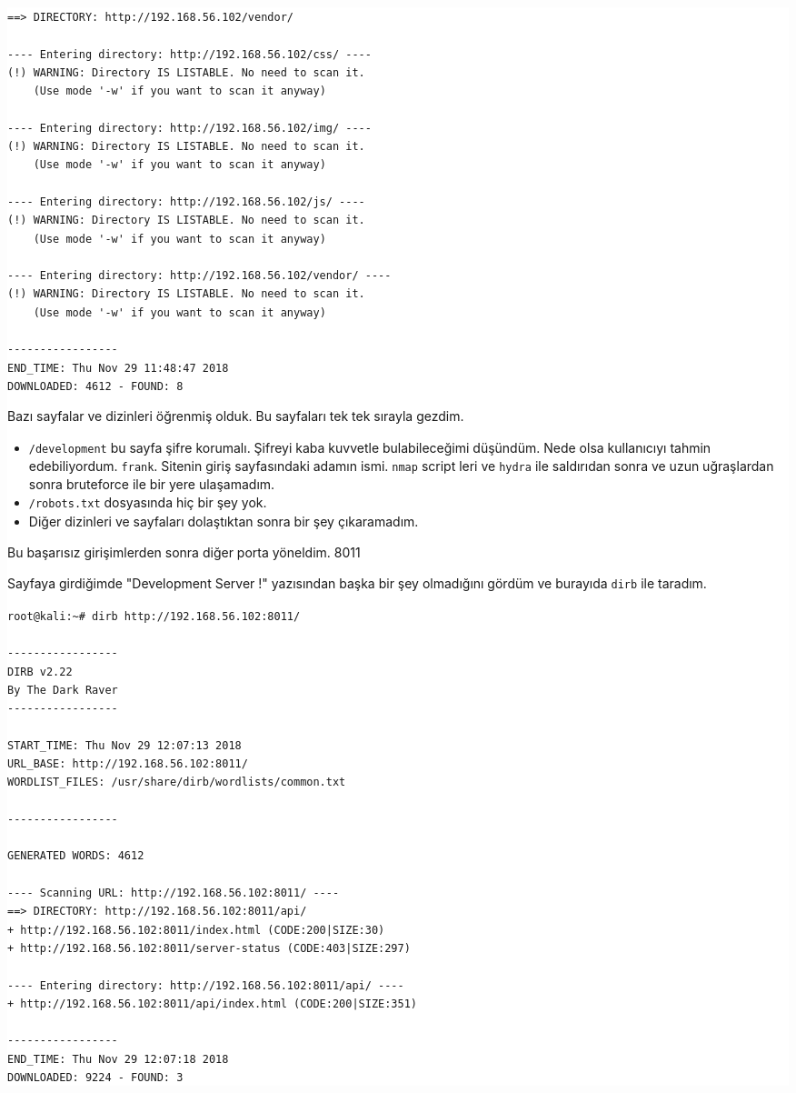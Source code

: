 ```text
==> DIRECTORY: http://192.168.56.102/vendor/

---- Entering directory: http://192.168.56.102/css/ ----
(!) WARNING: Directory IS LISTABLE. No need to scan it.
    (Use mode '-w' if you want to scan it anyway)

---- Entering directory: http://192.168.56.102/img/ ----
(!) WARNING: Directory IS LISTABLE. No need to scan it.
    (Use mode '-w' if you want to scan it anyway)

---- Entering directory: http://192.168.56.102/js/ ----
(!) WARNING: Directory IS LISTABLE. No need to scan it.
    (Use mode '-w' if you want to scan it anyway)

---- Entering directory: http://192.168.56.102/vendor/ ----
(!) WARNING: Directory IS LISTABLE. No need to scan it.
    (Use mode '-w' if you want to scan it anyway)

-----------------
END_TIME: Thu Nov 29 11:48:47 2018
DOWNLOADED: 4612 - FOUND: 8
```

Bazı sayfalar ve dizinleri öğrenmiş olduk. Bu sayfaları tek tek sırayla gezdim.

* `/development` bu sayfa şifre korumalı. Şifreyi kaba kuvvetle bulabileceğimi düşündüm. Nede olsa kullanıcıyı tahmin edebiliyordum. `frank`. Sitenin giriş sayfasındaki adamın ismi. `nmap` script leri ve `hydra` ile saldırıdan sonra ve uzun uğraşlardan sonra bruteforce ile bir yere ulaşamadım.
* `/robots.txt` dosyasında hiç bir şey yok.
* Diğer dizinleri ve sayfaları dolaştıktan sonra bir şey çıkaramadım.

Bu başarısız girişimlerden sonra diğer porta yöneldim. 8011

Sayfaya girdiğimde "Development Server !" yazısından başka bir şey olmadığını gördüm ve burayıda `dirb` ile taradım.

```text
root@kali:~# dirb http://192.168.56.102:8011/

-----------------
DIRB v2.22
By The Dark Raver
-----------------

START_TIME: Thu Nov 29 12:07:13 2018
URL_BASE: http://192.168.56.102:8011/
WORDLIST_FILES: /usr/share/dirb/wordlists/common.txt

-----------------

GENERATED WORDS: 4612

---- Scanning URL: http://192.168.56.102:8011/ ----
==> DIRECTORY: http://192.168.56.102:8011/api/
+ http://192.168.56.102:8011/index.html (CODE:200|SIZE:30)
+ http://192.168.56.102:8011/server-status (CODE:403|SIZE:297)

---- Entering directory: http://192.168.56.102:8011/api/ ----
+ http://192.168.56.102:8011/api/index.html (CODE:200|SIZE:351)

-----------------
END_TIME: Thu Nov 29 12:07:18 2018
DOWNLOADED: 9224 - FOUND: 3
```
